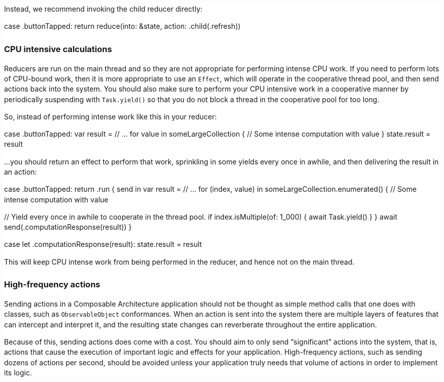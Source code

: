 Instead, we recommend invoking the child reducer directly:

case .buttonTapped:
return reduce(into: &state, action: .child(.refresh))

### CPU intensive calculations

Reducers are run on the main thread and so they are not appropriate for performing intense CPU work. If you need to perform lots of CPU-bound work, then it is more appropriate to use an `Effect`, which will operate in the cooperative thread pool, and then send actions back into the system. You should also make sure to perform your CPU intensive work in a cooperative manner by periodically suspending with `Task.yield()` so that you do not block a thread in the cooperative pool for too long.

So, instead of performing intense work like this in your reducer:

case .buttonTapped:
var result = // ...
for value in someLargeCollection {
// Some intense computation with value
}
state.result = result

…you should return an effect to perform that work, sprinkling in some yields every once in awhile, and then delivering the result in an action:

case .buttonTapped:
return .run { send in
var result = // ...
for (index, value) in someLargeCollection.enumerated() {
// Some intense computation with value

// Yield every once in awhile to cooperate in the thread pool.
if index.isMultiple(of: 1_000) {
await Task.yield()
}
}
await send(.computationResponse(result))
}

case let .computationResponse(result):
state.result = result

This will keep CPU intense work from being performed in the reducer, and hence not on the main thread.

### High-frequency actions

Sending actions in a Composable Architecture application should not be thought as simple method calls that one does with classes, such as `ObservableObject` conformances. When an action is sent into the system there are multiple layers of features that can intercept and interpret it, and the resulting state changes can reverberate throughout the entire application.

Because of this, sending actions does come with a cost. You should aim to only send “significant” actions into the system, that is, actions that cause the execution of important logic and effects for your application. High-frequency actions, such as sending dozens of actions per second, should be avoided unless your application truly needs that volume of actions in order to implement its logic.
